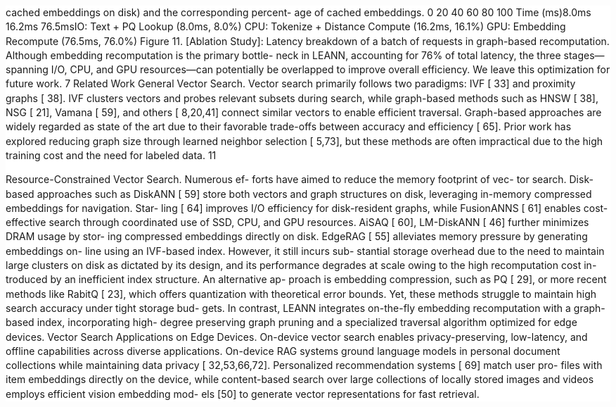 cached embeddings on disk) and the corresponding percent-
age of cached embeddings.
0 20 40 60 80 100
Time (ms)8.0ms 16.2ms 76.5msIO: Text + PQ Lookup
(8.0ms, 8.0%)
CPU: Tokenize + Distance Compute
(16.2ms, 16.1%)
GPU: Embedding Recompute
(76.5ms, 76.0%)
Figure 11. [Ablation Study]: Latency breakdown of a batch
of requests in graph-based recomputation.
Although embedding recomputation is the primary bottle-
neck in LEANN, accounting for 76% of total latency, the
three stages—spanning I/O, CPU, and GPU resources—can
potentially be overlapped to improve overall efficiency. We
leave this optimization for future work.
7 Related Work
General Vector Search. Vector search primarily follows
two paradigms: IVF [ 33] and proximity graphs [ 38]. IVF
clusters vectors and probes relevant subsets during search,
while graph-based methods such as HNSW [ 38], NSG [ 21],
Vamana [ 59], and others [ 8,20,41] connect similar vectors
to enable efficient traversal. Graph-based approaches are
widely regarded as state of the art due to their favorable
trade-offs between accuracy and efficiency [ 65]. Prior work
has explored reducing graph size through learned neighbor
selection [ 5,73], but these methods are often impractical due
to the high training cost and the need for labeled data.
11

Resource-Constrained Vector Search. Numerous ef-
forts have aimed to reduce the memory footprint of vec-
tor search. Disk-based approaches such as DiskANN [ 59]
store both vectors and graph structures on disk, leveraging
in-memory compressed embeddings for navigation. Star-
ling [ 64] improves I/O efficiency for disk-resident graphs,
while FusionANNS [ 61] enables cost-effective search through
coordinated use of SSD, CPU, and GPU resources. AiSAQ [ 60],
LM-DiskANN [ 46] further minimizes DRAM usage by stor-
ing compressed embeddings directly on disk. EdgeRAG [ 55]
alleviates memory pressure by generating embeddings on-
line using an IVF-based index. However, it still incurs sub-
stantial storage overhead due to the need to maintain large
clusters on disk as dictated by its design, and its performance
degrades at scale owing to the high recomputation cost in-
troduced by an inefficient index structure. An alternative ap-
proach is embedding compression, such as PQ [ 29], or more
recent methods like RabitQ [ 23], which offers quantization
with theoretical error bounds. Yet, these methods struggle
to maintain high search accuracy under tight storage bud-
gets. In contrast, LEANN integrates on-the-fly embedding
recomputation with a graph-based index, incorporating high-
degree preserving graph pruning and a specialized traversal
algorithm optimized for edge devices.
Vector Search Applications on Edge Devices. On-device
vector search enables privacy-preserving, low-latency, and
offline capabilities across diverse applications. On-device
RAG systems ground language models in personal document
collections while maintaining data privacy [ 32,53,66,72].
Personalized recommendation systems [ 69] match user pro-
files with item embeddings directly on the device, while
content-based search over large collections of locally stored
images and videos employs efficient vision embedding mod-
els [50] to generate vector representations for fast retrieval.